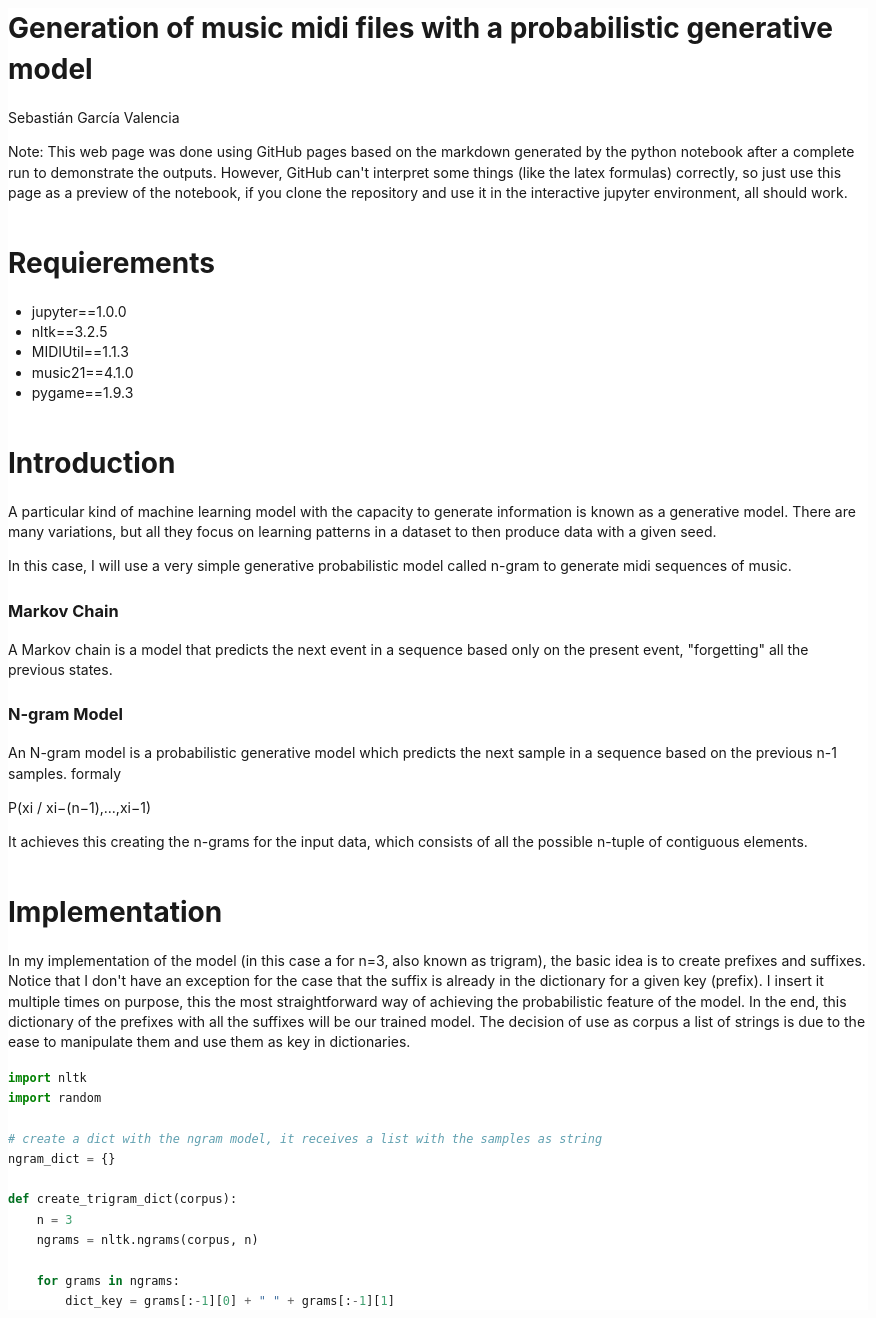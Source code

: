 
#  Generation of music midi files with a probabilistic generative model
Sebastián García Valencia

Note: This web page was done using GitHub pages based on the markdown generated by the python notebook after a complete run to demonstrate the outputs. However, GitHub can't interpret some things (like the latex formulas) correctly, so just use this page as a preview of the notebook, if you clone the repository and use it in the interactive jupyter environment, all should work.

# Requierements
- jupyter==1.0.0
- nltk==3.2.5
- MIDIUtil==1.1.3
- music21==4.1.0
- pygame==1.9.3

# Introduction

A particular kind of machine learning model with the capacity to generate information is known as a generative model. There are many variations, but all they focus on learning patterns in a dataset to then produce data with a given seed.

In this case, I will use a very simple generative probabilistic model called n-gram to generate midi sequences of music.

### Markov Chain
A Markov chain is a model that predicts the next event in a sequence based only on the present event, "forgetting" all the previous states.

### N-gram Model
An N-gram model is a probabilistic generative model which predicts the next sample in a sequence based on the previous n-1 samples. formaly

P(xi / xi−(n−1),...,xi−1)


It achieves this creating the n-grams for the input data, which consists of all the possible n-tuple of contiguous elements.

# Implementation
In my implementation of the model (in this case a for n=3, also known as trigram), the basic idea is to create prefixes and suffixes. Notice that I don't have an exception for the case that the suffix is already in the dictionary for a given key (prefix). I insert it multiple times on purpose, this the most straightforward way of achieving the probabilistic feature of the model. In the end, this dictionary of the prefixes with all the suffixes will be our trained model. The decision of use as corpus a list of strings is due to the ease to manipulate them and use them as key in dictionaries.


```python
import nltk
import random

# create a dict with the ngram model, it receives a list with the samples as string
ngram_dict = {}

def create_trigram_dict(corpus):
    n = 3
    ngrams = nltk.ngrams(corpus, n)
    
    for grams in ngrams:
        dict_key = grams[:-1][0] + " " + grams[:-1][1]
```